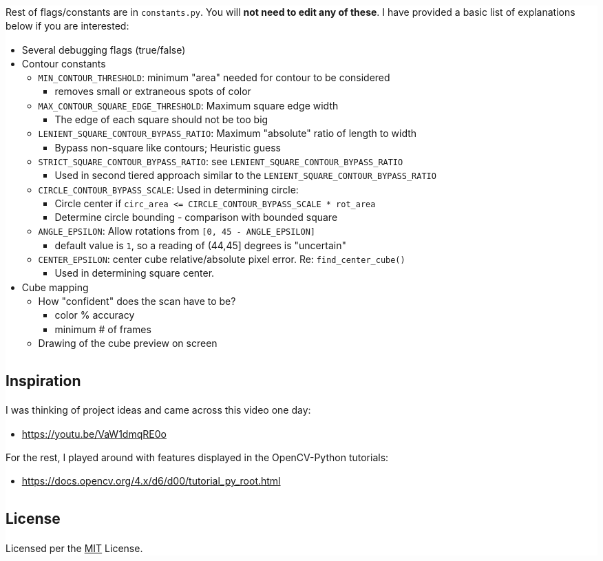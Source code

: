 Rest of flags/constants are in `constants.py`. You will **not need to edit any of these**. I have provided a basic list of explanations below if you are interested:

- Several debugging flags (true/false)
- Contour constants
  - `MIN_CONTOUR_THRESHOLD`: minimum "area" needed for contour to be considered 
    - removes small or extraneous spots of color
  - `MAX_CONTOUR_SQUARE_EDGE_THRESHOLD`: Maximum square edge width
    - The edge of each square should not be too big
  - `LENIENT_SQUARE_CONTOUR_BYPASS_RATIO`: Maximum "absolute" ratio of length to width
    - Bypass non-square like contours; Heuristic guess
  - `STRICT_SQUARE_CONTOUR_BYPASS_RATIO`: see `LENIENT_SQUARE_CONTOUR_BYPASS_RATIO`
    - Used in second tiered approach similar to the `LENIENT_SQUARE_CONTOUR_BYPASS_RATIO`
  - `CIRCLE_CONTOUR_BYPASS_SCALE`: Used in determining circle:
    - Circle center if `circ_area <= CIRCLE_CONTOUR_BYPASS_SCALE * rot_area`
    - Determine circle bounding - comparison with bounded square
  - `ANGLE_EPSILON`: Allow rotations from `[0, 45 - ANGLE_EPSILON]`
    - default value is `1`, so a reading of (44,45] degrees is "uncertain"
  - `CENTER_EPSILON`: center cube relative/absolute pixel error. Re: `find_center_cube()`
    - Used in determining square center.
- Cube mapping
  - How "confident" does the scan have to be?
    - color % accuracy
    - minimum # of frames
  - Drawing of the cube preview on screen

## Inspiration
I was thinking of project ideas and came across this video one day:
- https://youtu.be/VaW1dmqRE0o

For the rest, I played around with features displayed in the OpenCV-Python tutorials:

- https://docs.opencv.org/4.x/d6/d00/tutorial_py_root.html

## License
Licensed per the [MIT](https://choosealicense.com/licenses/mit/) License.
